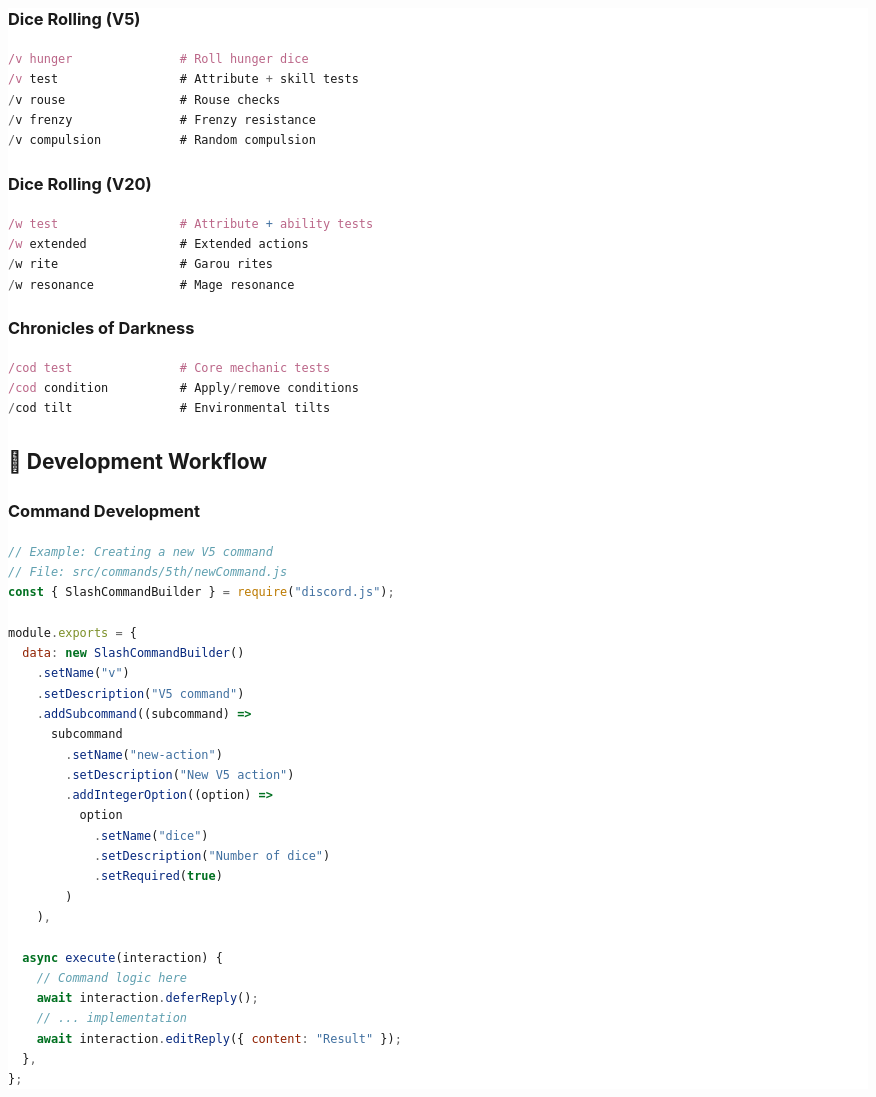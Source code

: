 ### Dice Rolling (V5)

```javascript
/v hunger               # Roll hunger dice
/v test                 # Attribute + skill tests
/v rouse                # Rouse checks
/v frenzy               # Frenzy resistance
/v compulsion           # Random compulsion
```

### Dice Rolling (V20)

```javascript
/w test                 # Attribute + ability tests
/w extended             # Extended actions
/w rite                 # Garou rites
/w resonance            # Mage resonance
```

### Chronicles of Darkness

```javascript
/cod test               # Core mechanic tests
/cod condition          # Apply/remove conditions
/cod tilt               # Environmental tilts
```

## 🔧 Development Workflow

### Command Development

```javascript
// Example: Creating a new V5 command
// File: src/commands/5th/newCommand.js
const { SlashCommandBuilder } = require("discord.js");

module.exports = {
  data: new SlashCommandBuilder()
    .setName("v")
    .setDescription("V5 command")
    .addSubcommand((subcommand) =>
      subcommand
        .setName("new-action")
        .setDescription("New V5 action")
        .addIntegerOption((option) =>
          option
            .setName("dice")
            .setDescription("Number of dice")
            .setRequired(true)
        )
    ),

  async execute(interaction) {
    // Command logic here
    await interaction.deferReply();
    // ... implementation
    await interaction.editReply({ content: "Result" });
  },
};
```
